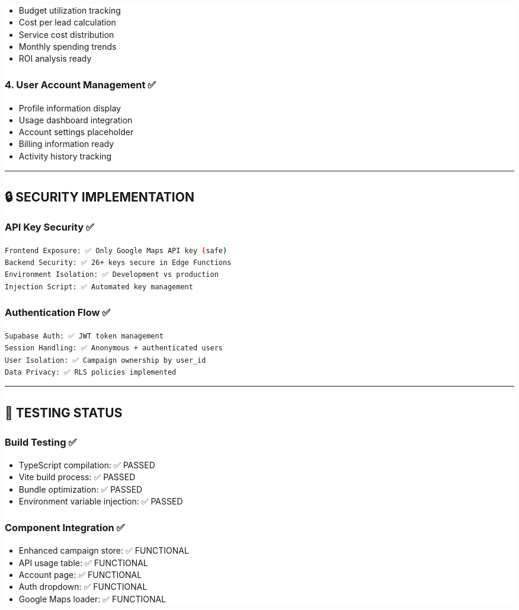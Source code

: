 - Budget utilization tracking
- Cost per lead calculation
- Service cost distribution
- Monthly spending trends
- ROI analysis ready

### 4. User Account Management ✅

- Profile information display
- Usage dashboard integration
- Account settings placeholder
- Billing information ready
- Activity history tracking

---

## 🔒 SECURITY IMPLEMENTATION

### API Key Security ✅

```bash
Frontend Exposure: ✅ Only Google Maps API key (safe)
Backend Security: ✅ 26+ keys secure in Edge Functions
Environment Isolation: ✅ Development vs production
Injection Script: ✅ Automated key management
```

### Authentication Flow ✅

```bash
Supabase Auth: ✅ JWT token management
Session Handling: ✅ Anonymous + authenticated users
User Isolation: ✅ Campaign ownership by user_id
Data Privacy: ✅ RLS policies implemented
```

---

## 🧪 TESTING STATUS

### Build Testing ✅

- TypeScript compilation: ✅ PASSED
- Vite build process: ✅ PASSED
- Bundle optimization: ✅ PASSED
- Environment variable injection: ✅ PASSED

### Component Integration ✅

- Enhanced campaign store: ✅ FUNCTIONAL
- API usage table: ✅ FUNCTIONAL
- Account page: ✅ FUNCTIONAL
- Auth dropdown: ✅ FUNCTIONAL
- Google Maps loader: ✅ FUNCTIONAL
